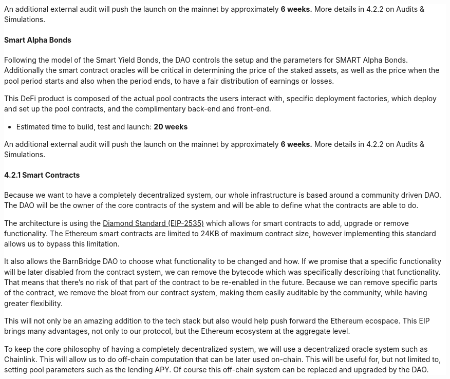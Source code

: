 An additional external audit will push the launch on the mainnet by approximately **6 weeks.** More details in 4.2.2 on Audits & Simulations. 

#### **Smart Alpha Bonds**

Following the model of the Smart Yield Bonds, the DAO controls the setup and the parameters for SMART Alpha Bonds. Additionally the smart contract oracles will be critical in determining the price of the staked assets, as well as the price when the pool period starts and also when the period ends, to have a fair distribution of earnings or losses.  

This DeFi product is composed of the actual pool contracts the users interact with, specific deployment factories, which deploy and set up the pool contracts, and the complimentary back-end and front-end.
- Estimated time to build, test and launch: **20 weeks**

An additional external audit will push the launch on the mainnet by approximately **6 weeks.** More details in 4.2.2 on Audits & Simulations. 

#### 4.2.1 Smart Contracts

Because we want to have a completely decentralized system, our whole infrastructure is based around a community driven DAO. The DAO will be the owner of the core contracts of the system and will be able to define what the contracts are able to do.

The architecture is using the [Diamond Standard (EIP-2535)](https://eips.ethereum.org/EIPS/eip-2535) which allows for smart contracts to add, upgrade or remove functionality. The Ethereum smart contracts are limited to 24KB of maximum contract size, however implementing this standard allows us to bypass this limitation.

It also allows the BarnBridge DAO to choose what functionality to be changed and how. If we promise that a specific functionality will be later disabled from the contract system, we can remove the bytecode which was specifically describing that functionality. That means that there’s no risk of that part of the contract to be re-enabled in the future. Because we can remove specific parts of the contract, we remove the bloat from our contract system, making them easily auditable by the community, while having greater flexibility. 

This will not only be an amazing addition to the tech stack but also would help push forward the Ethereum ecospace. This EIP brings many advantages, not only to our protocol, but the Ethereum ecosystem at the aggregate level.

To keep the core philosophy of having a completely decentralized system, we will use a decentralized oracle system such as Chainlink. This will allow us to do off-chain computation that can be later used on-chain. This will be useful for, but not limited to, setting pool parameters such as the lending APY. Of course this off-chain system can be replaced and upgraded by the DAO.
